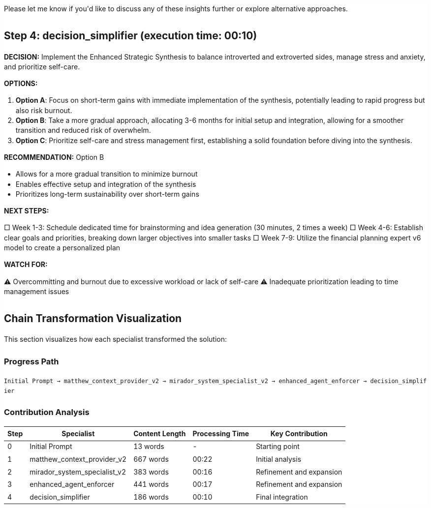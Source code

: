 Please let me know if you'd like to discuss any of these insights further or explore alternative approaches.

## Step 4: decision_simplifier (execution time: 00:10)

**DECISION:** Implement the Enhanced Strategic Synthesis to balance introverted and extroverted sides, manage stress and anxiety, and prioritize self-care.

**OPTIONS:**

1. **Option A**: Focus on short-term gains with immediate implementation of the synthesis, potentially leading to rapid progress but also risk burnout.
2. **Option B**: Take a more gradual approach, allocating 3-6 months for initial setup and integration, allowing for a smoother transition and reduced risk of overwhelm.
3. **Option C**: Prioritize self-care and stress management first, establishing a solid foundation before diving into the synthesis.

**RECOMMENDATION:** Option B
- Allows for a more gradual transition to minimize burnout
- Enables effective setup and integration of the synthesis
- Prioritizes long-term sustainability over short-term gains

**NEXT STEPS:**

□ Week 1-3: Schedule dedicated time for brainstorming and idea generation (30 minutes, 2 times a week)
□ Week 4-6: Establish clear goals and priorities, breaking down larger objectives into smaller tasks
□ Week 7-9: Utilize the financial planning expert v6 model to create a personalized plan

**WATCH FOR:**

⚠️ Overcommitting and burnout due to excessive workload or lack of self-care
⚠️ Inadequate prioritization leading to time management issues

## Chain Transformation Visualization

This section visualizes how each specialist transformed the solution:

### Progress Path

```
Initial Prompt → matthew_context_provider_v2 → mirador_system_specialist_v2 → enhanced_agent_enforcer → decision_simplifier
```

### Contribution Analysis

| Step | Specialist | Content Length | Processing Time | Key Contribution |
|------|------------|----------------|-----------------|------------------|
| 0 | Initial Prompt | 13 words | - | Starting point |
| 1 | matthew_context_provider_v2 | 667 words | 00:22 | Initial analysis |
| 2 | mirador_system_specialist_v2 | 383 words | 00:16 | Refinement and expansion |
| 3 | enhanced_agent_enforcer | 441 words | 00:17 | Refinement and expansion |
| 4 | decision_simplifier | 186 words | 00:10 | Final integration |
